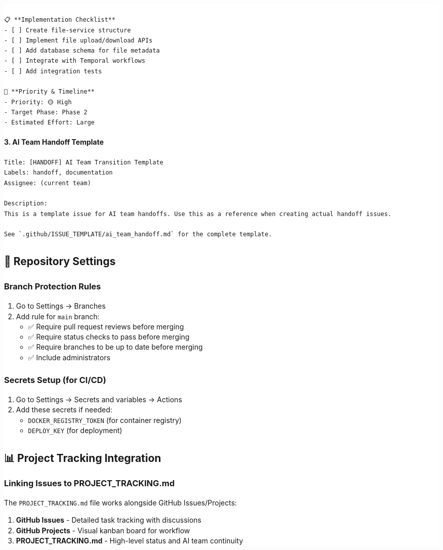```

📋 **Implementation Checklist**
- [ ] Create file-service structure
- [ ] Implement file upload/download APIs
- [ ] Add database schema for file metadata
- [ ] Integrate with Temporal workflows
- [ ] Add integration tests

🎯 **Priority & Timeline**
- Priority: 🟡 High
- Target Phase: Phase 2
- Estimated Effort: Large
```

#### 3. AI Team Handoff Template
```
Title: [HANDOFF] AI Team Transition Template
Labels: handoff, documentation
Assignee: (current team)

Description:
This is a template issue for AI team handoffs. Use this as a reference when creating actual handoff issues.

See `.github/ISSUE_TEMPLATE/ai_team_handoff.md` for the complete template.
```

## 🔧 Repository Settings

### Branch Protection Rules
1. Go to Settings → Branches
2. Add rule for `main` branch:
   - ✅ Require pull request reviews before merging
   - ✅ Require status checks to pass before merging
   - ✅ Require branches to be up to date before merging
   - ✅ Include administrators

### Secrets Setup (for CI/CD)
1. Go to Settings → Secrets and variables → Actions
2. Add these secrets if needed:
   - `DOCKER_REGISTRY_TOKEN` (for container registry)
   - `DEPLOY_KEY` (for deployment)

## 📊 Project Tracking Integration

### Linking Issues to PROJECT_TRACKING.md

The `PROJECT_TRACKING.md` file works alongside GitHub Issues/Projects:

1. **GitHub Issues** - Detailed task tracking with discussions
2. **GitHub Projects** - Visual kanban board for workflow
3. **PROJECT_TRACKING.md** - High-level status and AI team continuity

